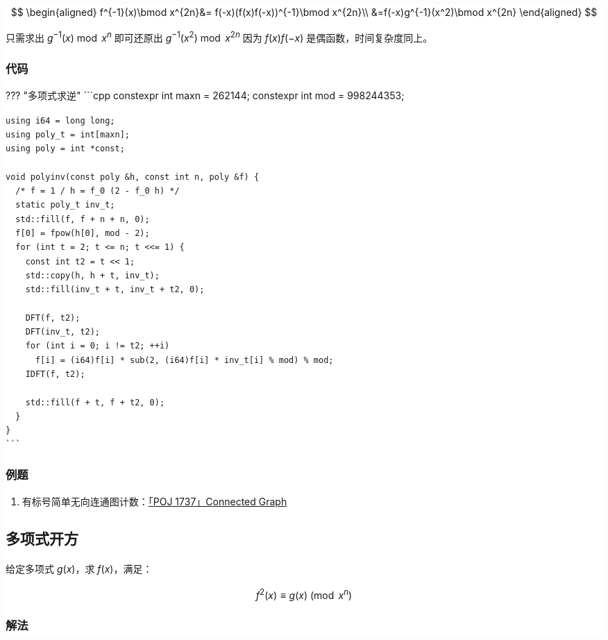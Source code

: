 $$
\begin{aligned}
f^{-1}(x)\bmod x^{2n}&= f(-x)(f(x)f(-x))^{-1}\bmod x^{2n}\\
&=f(-x)g^{-1}(x^2)\bmod x^{2n}
\end{aligned}
$$

只需求出 $g^{-1}(x)\bmod x^n$ 即可还原出 $g^{-1}(x^2)\bmod x^{2n}$ 因为 $f(x)f(-x)$ 是偶函数，时间复杂度同上。

### 代码

??? "多项式求逆"
    ```cpp
    constexpr int maxn = 262144;
    constexpr int mod = 998244353;
    
    using i64 = long long;
    using poly_t = int[maxn];
    using poly = int *const;
    
    void polyinv(const poly &h, const int n, poly &f) {
      /* f = 1 / h = f_0 (2 - f_0 h) */
      static poly_t inv_t;
      std::fill(f, f + n + n, 0);
      f[0] = fpow(h[0], mod - 2);
      for (int t = 2; t <= n; t <<= 1) {
        const int t2 = t << 1;
        std::copy(h, h + t, inv_t);
        std::fill(inv_t + t, inv_t + t2, 0);
    
        DFT(f, t2);
        DFT(inv_t, t2);
        for (int i = 0; i != t2; ++i)
          f[i] = (i64)f[i] * sub(2, (i64)f[i] * inv_t[i] % mod) % mod;
        IDFT(f, t2);
    
        std::fill(f + t, f + t2, 0);
      }
    }
    ```

### 例题

1.  有标号简单无向连通图计数：[「POJ 1737」Connected Graph](http://poj.org/problem?id=1737)

## 多项式开方

给定多项式 $g\left(x\right)$，求 $f\left(x\right)$，满足：

$$
f^{2}\left(x\right)\equiv g\left(x\right) \pmod{x^{n}}
$$

### 解法


[^ref1]: [Elementary function——Wikipedia](https://en.wikipedia.org/wiki/Elementary_function)
